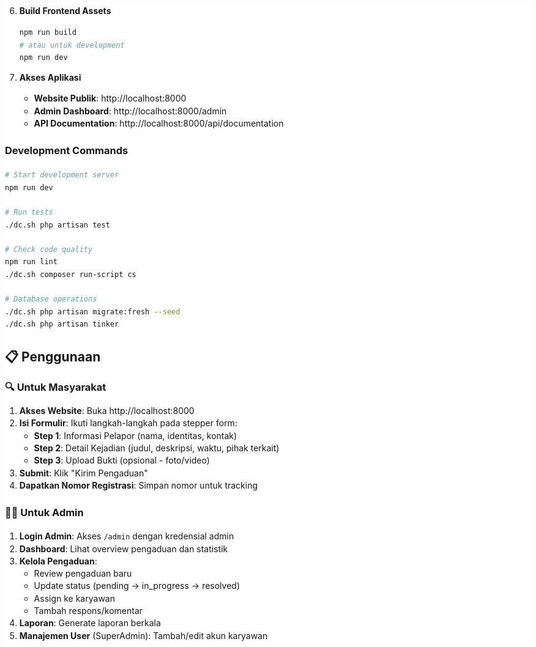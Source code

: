 6. **Build Frontend Assets**
   ```bash
   npm run build
   # atau untuk development
   npm run dev
   ```

7. **Akses Aplikasi**
   - **Website Publik**: http://localhost:8000
   - **Admin Dashboard**: http://localhost:8000/admin
   - **API Documentation**: http://localhost:8000/api/documentation

### Development Commands

```bash
# Start development server
npm run dev

# Run tests
./dc.sh php artisan test

# Check code quality
npm run lint
./dc.sh composer run-script cs

# Database operations
./dc.sh php artisan migrate:fresh --seed
./dc.sh php artisan tinker
```

## 📋 Penggunaan

### 🔍 Untuk Masyarakat

1. **Akses Website**: Buka http://localhost:8000
2. **Isi Formulir**: Ikuti langkah-langkah pada stepper form:
   - **Step 1**: Informasi Pelapor (nama, identitas, kontak)
   - **Step 2**: Detail Kejadian (judul, deskripsi, waktu, pihak terkait)
   - **Step 3**: Upload Bukti (opsional - foto/video)
3. **Submit**: Klik "Kirim Pengaduan"
4. **Dapatkan Nomor Registrasi**: Simpan nomor untuk tracking

### 👨‍💼 Untuk Admin

1. **Login Admin**: Akses `/admin` dengan kredensial admin
2. **Dashboard**: Lihat overview pengaduan dan statistik
3. **Kelola Pengaduan**:
   - Review pengaduan baru
   - Update status (pending → in_progress → resolved)
   - Assign ke karyawan
   - Tambah respons/komentar
4. **Laporan**: Generate laporan berkala
5. **Manajemen User** (SuperAdmin): Tambah/edit akun karyawan
